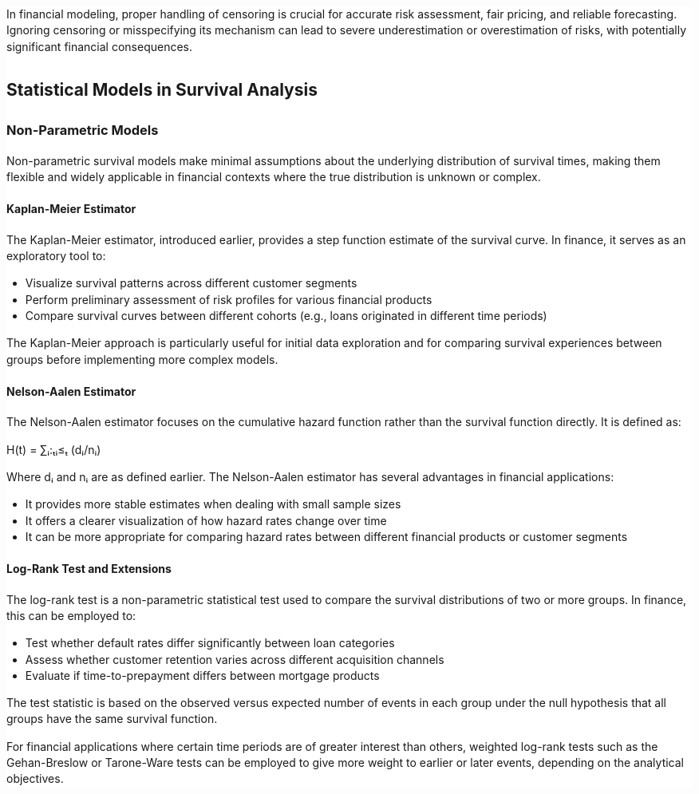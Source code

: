 In financial modeling, proper handling of censoring is crucial for accurate risk assessment, fair pricing, and reliable forecasting. Ignoring censoring or misspecifying its mechanism can lead to severe underestimation or overestimation of risks, with potentially significant financial consequences.

## Statistical Models in Survival Analysis

### Non-Parametric Models

Non-parametric survival models make minimal assumptions about the underlying distribution of survival times, making them flexible and widely applicable in financial contexts where the true distribution is unknown or complex.

#### Kaplan-Meier Estimator

The Kaplan-Meier estimator, introduced earlier, provides a step function estimate of the survival curve. In finance, it serves as an exploratory tool to:

- Visualize survival patterns across different customer segments
- Perform preliminary assessment of risk profiles for various financial products
- Compare survival curves between different cohorts (e.g., loans originated in different time periods)

The Kaplan-Meier approach is particularly useful for initial data exploration and for comparing survival experiences between groups before implementing more complex models.

#### Nelson-Aalen Estimator

The Nelson-Aalen estimator focuses on the cumulative hazard function rather than the survival function directly. It is defined as:

H(t) = ∑ᵢ:ₜᵢ≤ₜ (dᵢ/nᵢ)

Where dᵢ and nᵢ are as defined earlier. The Nelson-Aalen estimator has several advantages in financial applications:

- It provides more stable estimates when dealing with small sample sizes
- It offers a clearer visualization of how hazard rates change over time
- It can be more appropriate for comparing hazard rates between different financial products or customer segments

#### Log-Rank Test and Extensions

The log-rank test is a non-parametric statistical test used to compare the survival distributions of two or more groups. In finance, this can be employed to:

- Test whether default rates differ significantly between loan categories
- Assess whether customer retention varies across different acquisition channels
- Evaluate if time-to-prepayment differs between mortgage products

The test statistic is based on the observed versus expected number of events in each group under the null hypothesis that all groups have the same survival function.

For financial applications where certain time periods are of greater interest than others, weighted log-rank tests such as the Gehan-Breslow or Tarone-Ware tests can be employed to give more weight to earlier or later events, depending on the analytical objectives.
